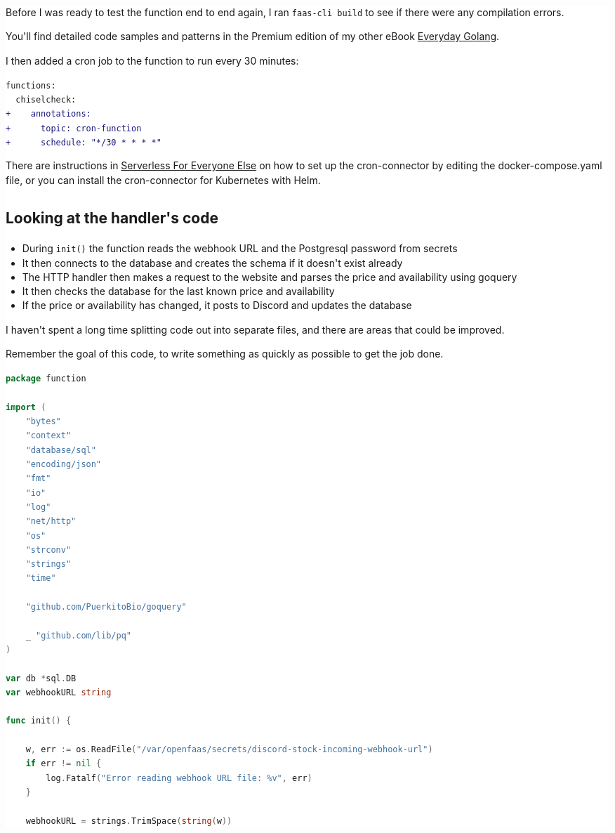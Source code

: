 Before I was ready to test the function end to end again, I ran `faas-cli build` to see if there were any compilation errors.

You'll find detailed code samples and patterns in the Premium edition of my other eBook [Everyday Golang](https://openfaas.gumroad.com/l/everyday-golang).

I then added a cron job to the function to run every 30 minutes:

```diff
functions:
  chiselcheck:
+    annotations:
+      topic: cron-function
+      schedule: "*/30 * * * *"
```

There are instructions in [Serverless For Everyone Else](https://openfaas.gumroad.com/l/serverless-for-everyone-else) on how to set up the cron-connector by editing the docker-compose.yaml file, or you can install the cron-connector for Kubernetes with Helm.

## Looking at the handler's code

* During `init()` the function reads the webhook URL and the Postgresql password from secrets
* It then connects to the database and creates the schema if it doesn't exist already
* The HTTP handler then makes a request to the website and parses the price and availability using goquery
* It then checks the database for the last known price and availability
* If the price or availability has changed, it posts to Discord and updates the database

I haven't spent a long time splitting code out into separate files, and there are areas that could be improved.

Remember the goal of this code, to write something as quickly as possible to get the job done.

```go
package function

import (
	"bytes"
	"context"
	"database/sql"
	"encoding/json"
	"fmt"
	"io"
	"log"
	"net/http"
	"os"
	"strconv"
	"strings"
	"time"

	"github.com/PuerkitoBio/goquery"

	_ "github.com/lib/pq"
)

var db *sql.DB
var webhookURL string

func init() {

	w, err := os.ReadFile("/var/openfaas/secrets/discord-stock-incoming-webhook-url")
	if err != nil {
		log.Fatalf("Error reading webhook URL file: %v", err)
	}

	webhookURL = strings.TrimSpace(string(w))
```
